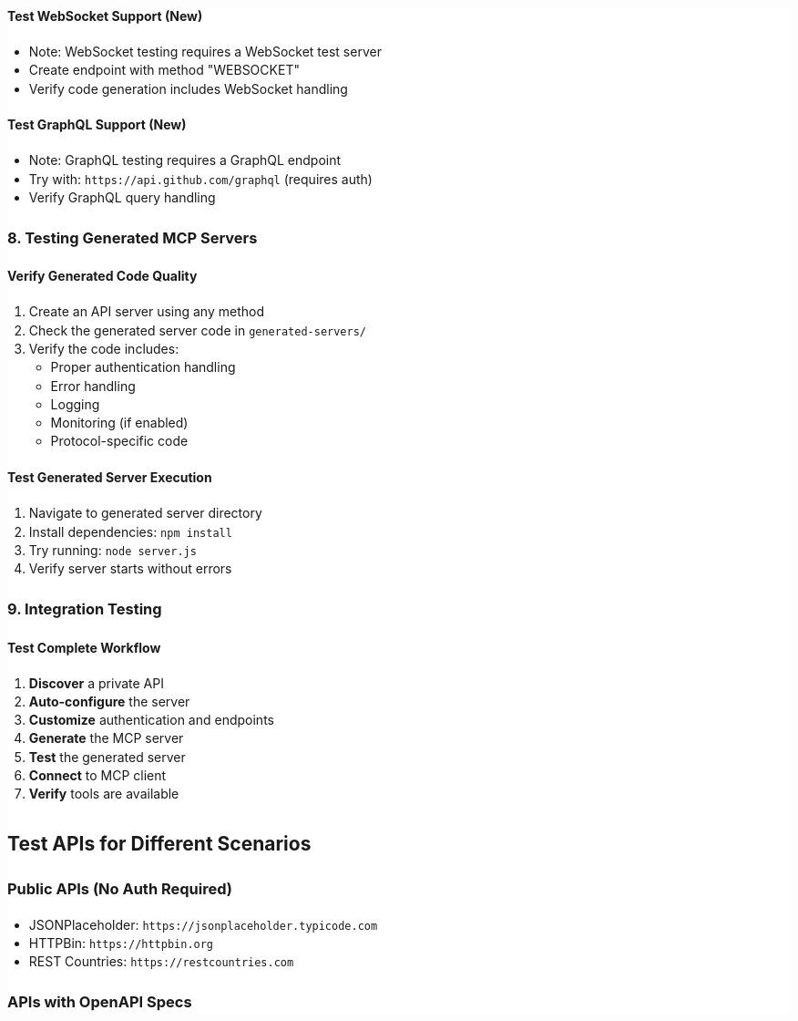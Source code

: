 #### Test WebSocket Support (New)

- Note: WebSocket testing requires a WebSocket test server
- Create endpoint with method "WEBSOCKET"
- Verify code generation includes WebSocket handling

#### Test GraphQL Support (New)

- Note: GraphQL testing requires a GraphQL endpoint
- Try with: `https://api.github.com/graphql` (requires auth)
- Verify GraphQL query handling

### 8. Testing Generated MCP Servers

#### Verify Generated Code Quality

1. Create an API server using any method
2. Check the generated server code in `generated-servers/`
3. Verify the code includes:
   - Proper authentication handling
   - Error handling
   - Logging
   - Monitoring (if enabled)
   - Protocol-specific code

#### Test Generated Server Execution

1. Navigate to generated server directory
2. Install dependencies: `npm install`
3. Try running: `node server.js`
4. Verify server starts without errors

### 9. Integration Testing

#### Test Complete Workflow

1. **Discover** a private API
2. **Auto-configure** the server
3. **Customize** authentication and endpoints
4. **Generate** the MCP server
5. **Test** the generated server
6. **Connect** to MCP client
7. **Verify** tools are available

## Test APIs for Different Scenarios

### Public APIs (No Auth Required)

- JSONPlaceholder: `https://jsonplaceholder.typicode.com`
- HTTPBin: `https://httpbin.org`
- REST Countries: `https://restcountries.com`

### APIs with OpenAPI Specs
